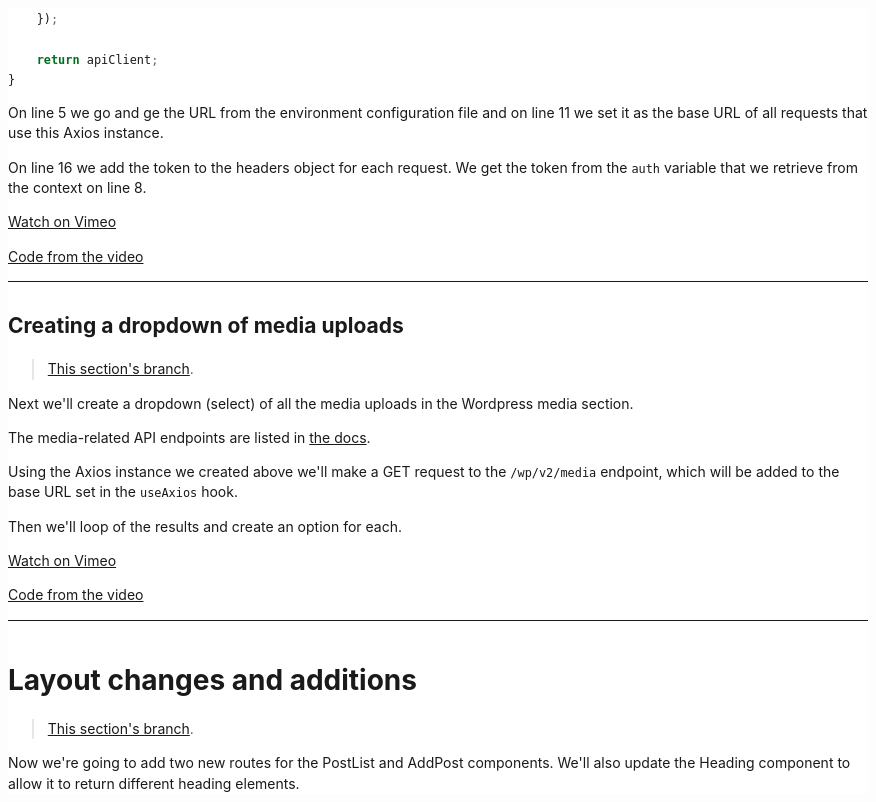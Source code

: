 ```js
	});

	return apiClient;
}
```

On line 5 we go and ge the URL from the environment configuration file and on line 11 we set it as the base URL of all requests that use this Axios instance.

On line 16 we add the token to the headers object for each request. We get the token from the `auth` variable that we retrieve from the context on line 8.

<iframe src="https://player.vimeo.com/video/520531925" height="500" frameborder="0" allow="autoplay; fullscreen; picture-in-picture" allowfullscreen></iframe>

<a href="https://vimeo.com/520531925/ed0ff8ce5e" target="_blank">Watch on Vimeo</a>

<a href="https://github.com/NoroffFEU/react-crud/tree/5-axios-instance" target="_blank">Code from the video</a>

---

## Creating a dropdown of media uploads

> <a href="https://github.com/NoroffFEU/react-crud/tree/6-media-dropdown" target="_blank">This section's branch</a>.

Next we'll create a dropdown (select) of all the media uploads in the Wordpress media section.

The media-related API endpoints are listed in <a href="https://developer.wordpress.org/rest-api/reference/media/" target="_blank">the docs</a>.

Using the Axios instance we created above we'll make a GET request to the `/wp/v2/media` endpoint, which will be added to the base URL set in the `useAxios` hook.

Then we'll loop of the results and create an option for each.

<iframe src="https://player.vimeo.com/video/520542855" height="500" frameborder="0" allow="autoplay; fullscreen; picture-in-picture" allowfullscreen></iframe>

<a href="https://vimeo.com/520542855/ee9192719f" target="_blank">Watch on Vimeo</a>

<a href="https://github.com/NoroffFEU/react-crud/tree/6-media-dropdown" target="_blank">Code from the video</a>

---

# Layout changes and additions

> <a href="https://github.com/NoroffFEU/react-crud/tree/7-layout-changes" target="_blank">This section's branch</a>.

Now we're going to add two new routes for the PostList and AddPost components. We'll also update the Heading component to allow it to return different heading elements.

<iframe src="https://player.vimeo.com/video/520560169" height="500" frameborder="0" allow="autoplay; fullscreen; picture-in-picture" allowfullscreen></iframe>
